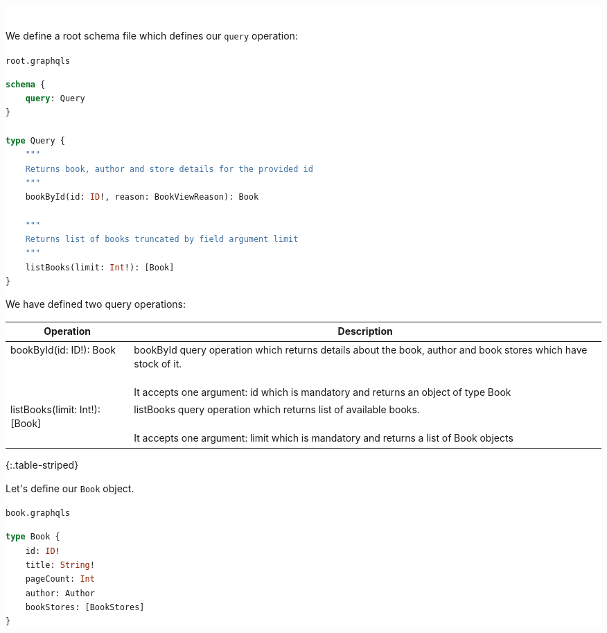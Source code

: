 <figure>
    <a href="{{ site.url }}/assets/img/2020/03/graphql-book-details-schema.png">
        <picture>
            <source type="image/webp" srcset="{{ site.url }}/assets/img/2020/03/graphql-book-details-schema.webp">
            <source type="image/png" srcset="{{ site.url }}/assets/img/2020/03/graphql-book-details-schema.png">
            <img src="{{ site.url }}/assets/img/2020/03/graphql-book-details-schema.png" alt="">
        </picture>
    </a>
</figure>

We define a root schema file which defines our `query` operation:

`root.graphqls`

```graphql
schema {
    query: Query
}

type Query {
    """
    Returns book, author and store details for the provided id
    """
    bookById(id: ID!, reason: BookViewReason): Book

    """
    Returns list of books truncated by field argument limit
    """
    listBooks(limit: Int!): [Book]
}
```

We have defined two query operations:



|      Operation                                           |                                                                                                                                                                                            Description                                         |
| ----------------------------------------------- | ----------------------------------------------------------------------------------------------------------------------------------------------------------------------------------------------------------------------------------- |
| bookById(id: ID!): Book | bookById query operation which returns details about the book, author and book stores which have stock of it. <br/><br/> It accepts one argument: id which is mandatory and returns an object of type Book |
| listBooks(limit: Int!): [Book]                  | listBooks query operation which returns list of available books. <br/><br/> It accepts one argument: limit which is mandatory and returns a list of Book objects                                                                         |
{:.table-striped}



Let's define our `Book` object.

`book.graphqls`

```graphql
type Book {
    id: ID!
    title: String!
    pageCount: Int
    author: Author
    bookStores: [BookStores]
}
```
